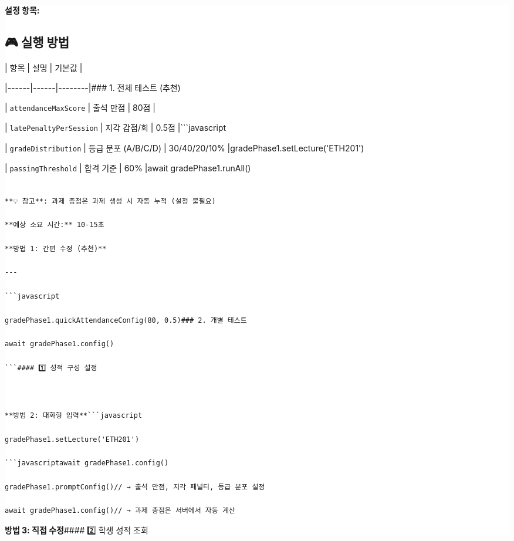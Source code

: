 
**설정 항목:**

## 🎮 실행 방법

| 항목 | 설명 | 기본값 |

|------|------|--------|### 1. 전체 테스트 (추천)

| `attendanceMaxScore` | 출석 만점 | 80점 |

| `latePenaltyPerSession` | 지각 감점/회 | 0.5점 |```javascript

| `gradeDistribution` | 등급 분포 (A/B/C/D) | 30/40/20/10% |gradePhase1.setLecture('ETH201')

| `passingThreshold` | 합격 기준 | 60% |await gradePhase1.runAll()

```

**💡 참고**: 과제 총점은 과제 생성 시 자동 누적 (설정 불필요)

**예상 소요 시간:** 10-15초

**방법 1: 간편 수정 (추천)**

---

```javascript

gradePhase1.quickAttendanceConfig(80, 0.5)### 2. 개별 테스트

await gradePhase1.config()

```#### 1️⃣ 성적 구성 설정



**방법 2: 대화형 입력**```javascript

gradePhase1.setLecture('ETH201')

```javascriptawait gradePhase1.config()

gradePhase1.promptConfig()// → 출석 만점, 지각 페널티, 등급 분포 설정

await gradePhase1.config()// → 과제 총점은 서버에서 자동 계산

``````



**방법 3: 직접 수정**#### 2️⃣ 학생 성적 조회


